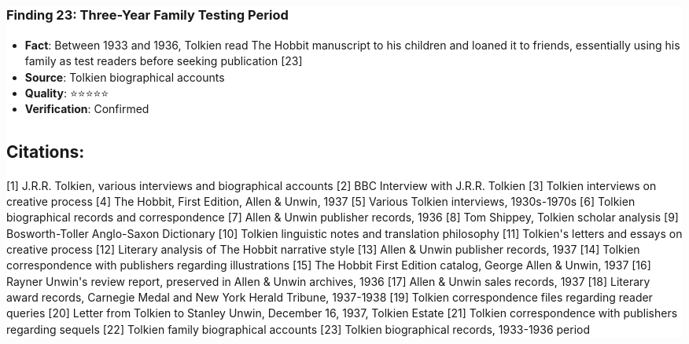 ### Finding 23: Three-Year Family Testing Period
- **Fact**: Between 1933 and 1936, Tolkien read The Hobbit manuscript to his children and loaned it to friends, essentially using his family as test readers before seeking publication [23]
- **Source**: Tolkien biographical accounts
- **Quality**: ⭐⭐⭐⭐⭐
- **Verification**: Confirmed

## Citations:
[1] J.R.R. Tolkien, various interviews and biographical accounts
[2] BBC Interview with J.R.R. Tolkien
[3] Tolkien interviews on creative process
[4] The Hobbit, First Edition, Allen & Unwin, 1937
[5] Various Tolkien interviews, 1930s-1970s
[6] Tolkien biographical records and correspondence
[7] Allen & Unwin publisher records, 1936
[8] Tom Shippey, Tolkien scholar analysis
[9] Bosworth-Toller Anglo-Saxon Dictionary
[10] Tolkien linguistic notes and translation philosophy
[11] Tolkien's letters and essays on creative process
[12] Literary analysis of The Hobbit narrative style
[13] Allen & Unwin publisher records, 1937
[14] Tolkien correspondence with publishers regarding illustrations
[15] The Hobbit First Edition catalog, George Allen & Unwin, 1937
[16] Rayner Unwin's review report, preserved in Allen & Unwin archives, 1936
[17] Allen & Unwin sales records, 1937
[18] Literary award records, Carnegie Medal and New York Herald Tribune, 1937-1938
[19] Tolkien correspondence files regarding reader queries
[20] Letter from Tolkien to Stanley Unwin, December 16, 1937, Tolkien Estate
[21] Tolkien correspondence with publishers regarding sequels
[22] Tolkien family biographical accounts
[23] Tolkien biographical records, 1933-1936 period
